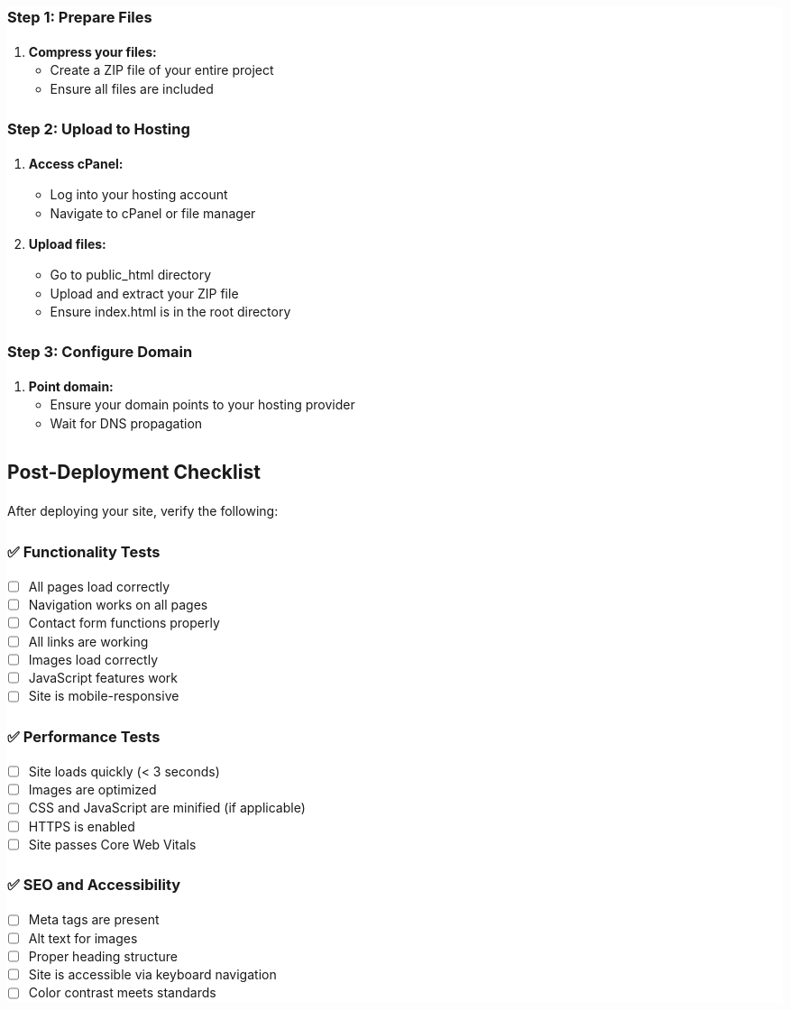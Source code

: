 ### Step 1: Prepare Files

1. **Compress your files:**
   - Create a ZIP file of your entire project
   - Ensure all files are included

### Step 2: Upload to Hosting

1. **Access cPanel:**
   - Log into your hosting account
   - Navigate to cPanel or file manager

2. **Upload files:**
   - Go to public_html directory
   - Upload and extract your ZIP file
   - Ensure index.html is in the root directory

### Step 3: Configure Domain

1. **Point domain:**
   - Ensure your domain points to your hosting provider
   - Wait for DNS propagation

## Post-Deployment Checklist

After deploying your site, verify the following:

### ✅ Functionality Tests

- [ ] All pages load correctly
- [ ] Navigation works on all pages
- [ ] Contact form functions properly
- [ ] All links are working
- [ ] Images load correctly
- [ ] JavaScript features work
- [ ] Site is mobile-responsive

### ✅ Performance Tests

- [ ] Site loads quickly (< 3 seconds)
- [ ] Images are optimized
- [ ] CSS and JavaScript are minified (if applicable)
- [ ] HTTPS is enabled
- [ ] Site passes Core Web Vitals

### ✅ SEO and Accessibility

- [ ] Meta tags are present
- [ ] Alt text for images
- [ ] Proper heading structure
- [ ] Site is accessible via keyboard navigation
- [ ] Color contrast meets standards

